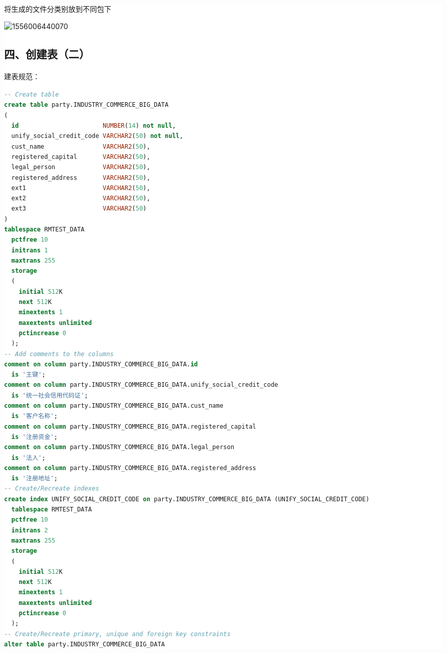 将生成的文件分类别放到不同包下

![1556006440070](C:\Users\72729\AppData\Roaming\Typora\typora-user-images\1556006440070.png)

## 四、创建表（二）

建表规范：

```sql
-- Create table
create table party.INDUSTRY_COMMERCE_BIG_DATA
(
  id                       NUMBER(14) not null,
  unify_social_credit_code VARCHAR2(50) not null,
  cust_name                VARCHAR2(50),
  registered_capital       VARCHAR2(50),
  legal_person             VARCHAR2(50),
  registered_address       VARCHAR2(50),
  ext1                     VARCHAR2(50),
  ext2                     VARCHAR2(50),
  ext3                     VARCHAR2(50)
)
tablespace RMTEST_DATA
  pctfree 10
  initrans 1
  maxtrans 255
  storage
  (
    initial 512K
    next 512K
    minextents 1
    maxextents unlimited
    pctincrease 0
  );
-- Add comments to the columns 
comment on column party.INDUSTRY_COMMERCE_BIG_DATA.id
  is '主键';
comment on column party.INDUSTRY_COMMERCE_BIG_DATA.unify_social_credit_code
  is '统一社会信用代码证';
comment on column party.INDUSTRY_COMMERCE_BIG_DATA.cust_name
  is '客户名称';
comment on column party.INDUSTRY_COMMERCE_BIG_DATA.registered_capital
  is '注册资金';
comment on column party.INDUSTRY_COMMERCE_BIG_DATA.legal_person
  is '法人';
comment on column party.INDUSTRY_COMMERCE_BIG_DATA.registered_address
  is '注册地址';
-- Create/Recreate indexes 
create index UNIFY_SOCIAL_CREDIT_CODE on party.INDUSTRY_COMMERCE_BIG_DATA (UNIFY_SOCIAL_CREDIT_CODE)
  tablespace RMTEST_DATA
  pctfree 10
  initrans 2
  maxtrans 255
  storage
  (
    initial 512K
    next 512K
    minextents 1
    maxextents unlimited
    pctincrease 0
  );
-- Create/Recreate primary, unique and foreign key constraints 
alter table party.INDUSTRY_COMMERCE_BIG_DATA
```
